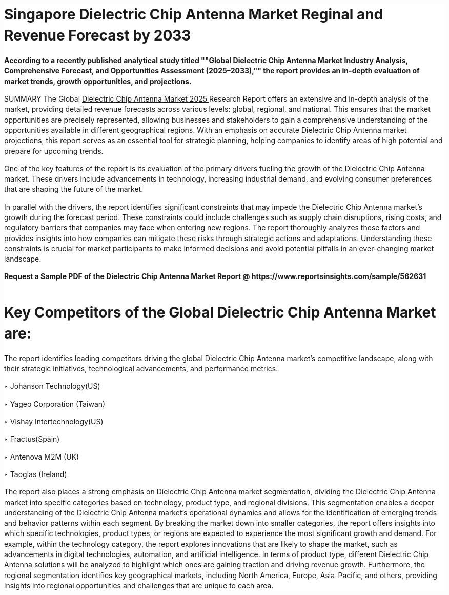 # Singapore Dielectric Chip Antenna Market Reginal and Revenue Forecast by 2033

<strong>According to a recently published analytical study titled ""Global Dielectric Chip Antenna Market Industry Analysis, Comprehensive Forecast, and Opportunities Assessment (2025–2033),"" the report provides an in-depth evaluation of market trends, growth opportunities, and projections.</strong>

SUMMARY The Global <a href=https://www.reportsinsights.com/sample/562631>Dielectric Chip Antenna Market 2025 </a> Research Report offers an extensive and in-depth analysis of the market, providing detailed revenue forecasts across various levels: global, regional, and national. This ensures that the market opportunities are precisely represented, allowing businesses and stakeholders to gain a comprehensive understanding of the opportunities available in different geographical regions. With an emphasis on accurate Dielectric Chip Antenna market projections, this report serves as an essential tool for strategic planning, helping companies to identify areas of high potential and prepare for upcoming trends.

One of the key features of the report is its evaluation of the primary drivers fueling the growth of the Dielectric Chip Antenna market. These drivers include advancements in technology, increasing industrial demand, and evolving consumer preferences that are shaping the future of the market. 

In parallel with the drivers, the report identifies significant constraints that may impede the Dielectric Chip Antenna market’s growth during the forecast period. These constraints could include challenges such as supply chain disruptions, rising costs, and regulatory barriers that companies may face when entering new regions. The report thoroughly analyzes these factors and provides insights into how companies can mitigate these risks through strategic actions and adaptations. Understanding these constraints is crucial for market participants to make informed decisions and avoid potential pitfalls in an ever-changing market landscape.

<strong>Request a Sample PDF of the Dielectric Chip Antenna Market Report </strong><strong>@<a href=https://www.reportsinsights.com/sample/562631> https://www.reportsinsights.com/sample/562631</a></strong></font>

# <strong>Key Competitors of the Global Dielectric Chip Antenna Market are:</strong>

The report identifies leading competitors driving the global Dielectric Chip Antenna market’s competitive landscape, along with their strategic initiatives, technological advancements, and performance metrics.

‣ Johanson Technology(US)

‣ Yageo Corporation (Taiwan)

‣ Vishay Intertechnology(US)

‣ Fractus(Spain)

‣ Antenova M2M (UK)

‣ Taoglas (Ireland)

The report also places a strong emphasis on Dielectric Chip Antenna market segmentation, dividing the Dielectric Chip Antenna market into specific categories based on technology, product type, and regional divisions. This segmentation enables a deeper understanding of the Dielectric Chip Antenna market’s operational dynamics and allows for the identification of emerging trends and behavior patterns within each segment. By breaking the market down into smaller categories, the report offers insights into which specific technologies, product types, or regions are expected to experience the most significant growth and demand. For example, within the technology category, the report explores innovations that are likely to shape the market, such as advancements in digital technologies, automation, and artificial intelligence. In terms of product type, different Dielectric Chip Antenna solutions will be analyzed to highlight which ones are gaining traction and driving revenue growth. Furthermore, the regional segmentation identifies key geographical markets, including North America, Europe, Asia-Pacific, and others, providing insights into regional opportunities and challenges that are unique to each area.
